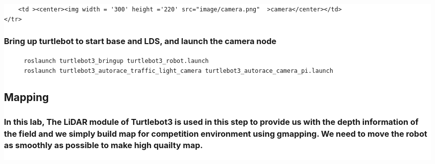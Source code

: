         <td ><center><img width = '300' height ='220' src="image/camera.png"  >camera</center></td>
    </tr>
<table>

### Bring up turtlebot to start  base and LDS, and launch the camera node 
<figure>
    
    roslaunch turtlebot3_bringup turtlebot3_robot.launch
    roslaunch turtlebot3_autorace_traffic_light_camera turtlebot3_autorace_camera_pi.launch 
</figure>

## Mapping
### In this lab, The LiDAR module of Turtlebot3 is used in this step to provide us with the depth information of the field and we simply build map for competition environment using gmapping. We need to move the robot as smoothly as possible to make high quailty map. 